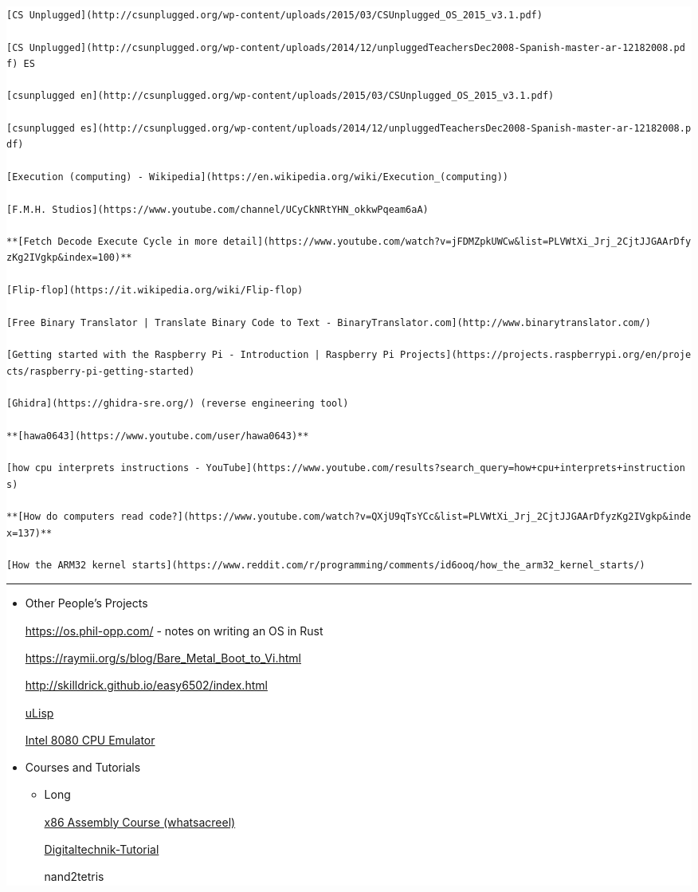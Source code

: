     [CS Unplugged](http://csunplugged.org/wp-content/uploads/2015/03/CSUnplugged_OS_2015_v3.1.pdf)
    
    [CS Unplugged](http://csunplugged.org/wp-content/uploads/2014/12/unpluggedTeachersDec2008-Spanish-master-ar-12182008.pdf) ES
    
    [csunplugged en](http://csunplugged.org/wp-content/uploads/2015/03/CSUnplugged_OS_2015_v3.1.pdf)
    
    [csunplugged es](http://csunplugged.org/wp-content/uploads/2014/12/unpluggedTeachersDec2008-Spanish-master-ar-12182008.pdf)
    
    [Execution (computing) - Wikipedia](https://en.wikipedia.org/wiki/Execution_(computing))
    
    [F.M.H. Studios](https://www.youtube.com/channel/UCyCkNRtYHN_okkwPqeam6aA)
    
    **[Fetch Decode Execute Cycle in more detail](https://www.youtube.com/watch?v=jFDMZpkUWCw&list=PLVWtXi_Jrj_2CjtJJGAArDfyzKg2IVgkp&index=100)**
    
    [Flip-flop](https://it.wikipedia.org/wiki/Flip-flop)
    
    [Free Binary Translator | Translate Binary Code to Text - BinaryTranslator.com](http://www.binarytranslator.com/)
    
    [Getting started with the Raspberry Pi - Introduction | Raspberry Pi Projects](https://projects.raspberrypi.org/en/projects/raspberry-pi-getting-started)
    
    [Ghidra](https://ghidra-sre.org/) (reverse engineering tool)
    
    **[hawa0643](https://www.youtube.com/user/hawa0643)**
    
    [how cpu interprets instructions - YouTube](https://www.youtube.com/results?search_query=how+cpu+interprets+instructions)
    
    **[How do computers read code?](https://www.youtube.com/watch?v=QXjU9qTsYCc&list=PLVWtXi_Jrj_2CjtJJGAArDfyzKg2IVgkp&index=137)**
    
    [How the ARM32 kernel starts](https://www.reddit.com/r/programming/comments/id6ooq/how_the_arm32_kernel_starts/)
    

---

- Other People’s Projects
    
    https://os.phil-opp.com/  - notes on writing an OS in Rust
    
    https://raymii.org/s/blog/Bare_Metal_Boot_to_Vi.html 
    
    http://skilldrick.github.io/easy6502/index.html
    
    [uLisp](http://www.ulisp.com/show?3KN3)
    
    [Intel 8080 CPU Emulator](https://www.tramm.li/i8080/)
    

- Courses and Tutorials
    - Long
        
        [x86 Assembly Course (whatsacreel)](https://www.youtube.com/playlist?list=PLKK11Ligqitg9MOX3-0tFT1Rmh3uJp7kA)
        
        [Digitaltechnik-Tutorial](https://www.youtube.com/playlist?list=PLBF281451AA9A2E13)
        
        nand2tetris
        